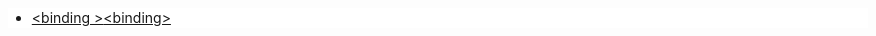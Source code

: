 - [<span data-ttu-id="6bf72-180">\<binding ></span><span class="sxs-lookup"><span data-stu-id="6bf72-180">\<binding></span></span>](bindings.md)
